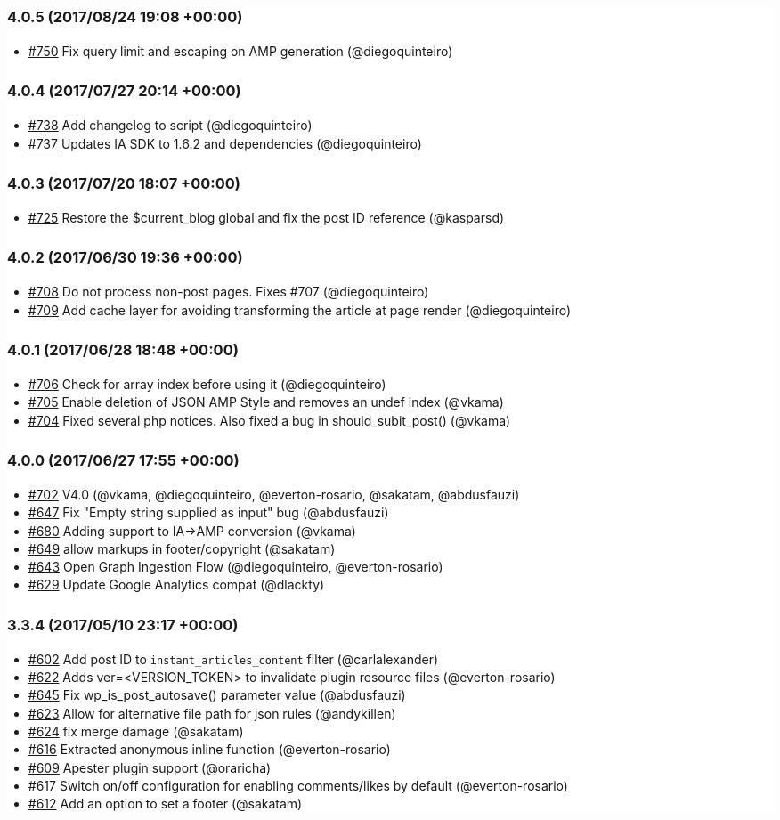 ### 4.0.5 (2017/08/24 19:08 +00:00)
- [#750](https://github.com/automattic/facebook-instant-articles-wp/pull/750) Fix query limit and escaping on AMP generation (@diegoquinteiro)

### 4.0.4 (2017/07/27 20:14 +00:00)
- [#738](https://github.com/automattic/facebook-instant-articles-wp/pull/738) Add changelog to script (@diegoquinteiro)
- [#737](https://github.com/automattic/facebook-instant-articles-wp/pull/737) Updates IA SDK to 1.6.2 and dependencies (@diegoquinteiro)

### 4.0.3 (2017/07/20 18:07 +00:00)
- [#725](https://github.com/automattic/facebook-instant-articles-wp/pull/725) Restore the $current_blog global and fix the post ID reference (@kasparsd)

### 4.0.2 (2017/06/30 19:36 +00:00)
- [#708](https://github.com/automattic/facebook-instant-articles-wp/pull/708) Do not process non-post pages. Fixes #707 (@diegoquinteiro)
- [#709](https://github.com/automattic/facebook-instant-articles-wp/pull/709) Add cache layer for avoiding transforming the article at page render (@diegoquinteiro)

### 4.0.1 (2017/06/28 18:48 +00:00)
- [#706](https://github.com/automattic/facebook-instant-articles-wp/pull/706) Check for array index before using it (@diegoquinteiro)
- [#705](https://github.com/automattic/facebook-instant-articles-wp/pull/705) Enable deletion of JSON AMP Style and removes an undef index (@vkama)
- [#704](https://github.com/automattic/facebook-instant-articles-wp/pull/704) Fixed several php notices. Also fixed a bug in should_subit_post() (@vkama)

### 4.0.0 (2017/06/27 17:55 +00:00)
- [#702](https://github.com/automattic/facebook-instant-articles-wp/pull/702) V4.0 (@vkama, @diegoquinteiro, @everton-rosario, @sakatam, @abdusfauzi)
- [#647](https://github.com/automattic/facebook-instant-articles-wp/pull/647) Fix "Empty string supplied as input" bug (@abdusfauzi)
- [#680](https://github.com/automattic/facebook-instant-articles-wp/pull/680) Adding support to IA->AMP conversion (@vkama)
- [#649](https://github.com/automattic/facebook-instant-articles-wp/pull/649) allow markups in footer/copyright (@sakatam)
- [#643](https://github.com/automattic/facebook-instant-articles-wp/pull/643) Open Graph Ingestion Flow (@diegoquinteiro, @everton-rosario)
- [#629](https://github.com/automattic/facebook-instant-articles-wp/pull/629) Update Google Analytics compat (@dlackty)

### 3.3.4 (2017/05/10 23:17 +00:00)
- [#602](https://github.com/automattic/facebook-instant-articles-wp/pull/602) Add post ID to `instant_articles_content` filter (@carlalexander)
- [#622](https://github.com/automattic/facebook-instant-articles-wp/pull/622) Adds ver=<VERSION_TOKEN> to invalidate plugin resource files (@everton-rosario)
- [#645](https://github.com/automattic/facebook-instant-articles-wp/pull/645) Fix wp_is_post_autosave() parameter value (@abdusfauzi)
- [#623](https://github.com/automattic/facebook-instant-articles-wp/pull/623) Allow for alternative file path for json rules (@andykillen)
- [#624](https://github.com/automattic/facebook-instant-articles-wp/pull/624) fix merge damage (@sakatam)
- [#616](https://github.com/automattic/facebook-instant-articles-wp/pull/616) Extracted anonymous inline function (@everton-rosario)
- [#609](https://github.com/automattic/facebook-instant-articles-wp/pull/609) Apester plugin support (@oraricha)
- [#617](https://github.com/automattic/facebook-instant-articles-wp/pull/617) Switch on/off configuration for enabling comments/likes by default (@everton-rosario)
- [#612](https://github.com/automattic/facebook-instant-articles-wp/pull/612) Add an option to set a footer (@sakatam)
